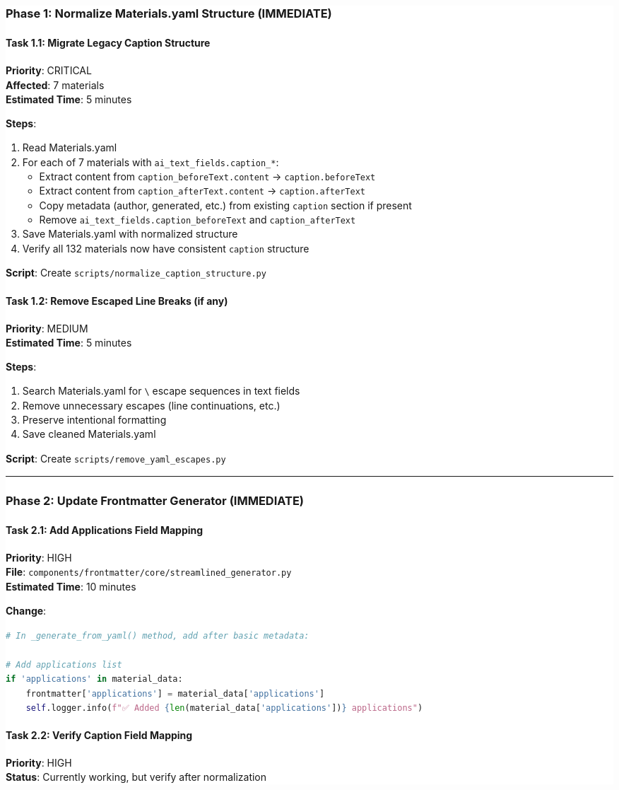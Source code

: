 ### Phase 1: Normalize Materials.yaml Structure (IMMEDIATE)

#### Task 1.1: Migrate Legacy Caption Structure
**Priority**: CRITICAL  
**Affected**: 7 materials  
**Estimated Time**: 5 minutes

**Steps**:
1. Read Materials.yaml
2. For each of 7 materials with `ai_text_fields.caption_*`:
   - Extract content from `caption_beforeText.content` → `caption.beforeText`
   - Extract content from `caption_afterText.content` → `caption.afterText`
   - Copy metadata (author, generated, etc.) from existing `caption` section if present
   - Remove `ai_text_fields.caption_beforeText` and `caption_afterText`
3. Save Materials.yaml with normalized structure
4. Verify all 132 materials now have consistent `caption` structure

**Script**: Create `scripts/normalize_caption_structure.py`

#### Task 1.2: Remove Escaped Line Breaks (if any)
**Priority**: MEDIUM  
**Estimated Time**: 5 minutes

**Steps**:
1. Search Materials.yaml for `\` escape sequences in text fields
2. Remove unnecessary escapes (line continuations, etc.)
3. Preserve intentional formatting
4. Save cleaned Materials.yaml

**Script**: Create `scripts/remove_yaml_escapes.py`

---

### Phase 2: Update Frontmatter Generator (IMMEDIATE)

#### Task 2.1: Add Applications Field Mapping
**Priority**: HIGH  
**File**: `components/frontmatter/core/streamlined_generator.py`  
**Estimated Time**: 10 minutes

**Change**:
```python
# In _generate_from_yaml() method, add after basic metadata:

# Add applications list
if 'applications' in material_data:
    frontmatter['applications'] = material_data['applications']
    self.logger.info(f"✅ Added {len(material_data['applications'])} applications")
```

#### Task 2.2: Verify Caption Field Mapping
**Priority**: HIGH  
**Status**: Currently working, but verify after normalization
